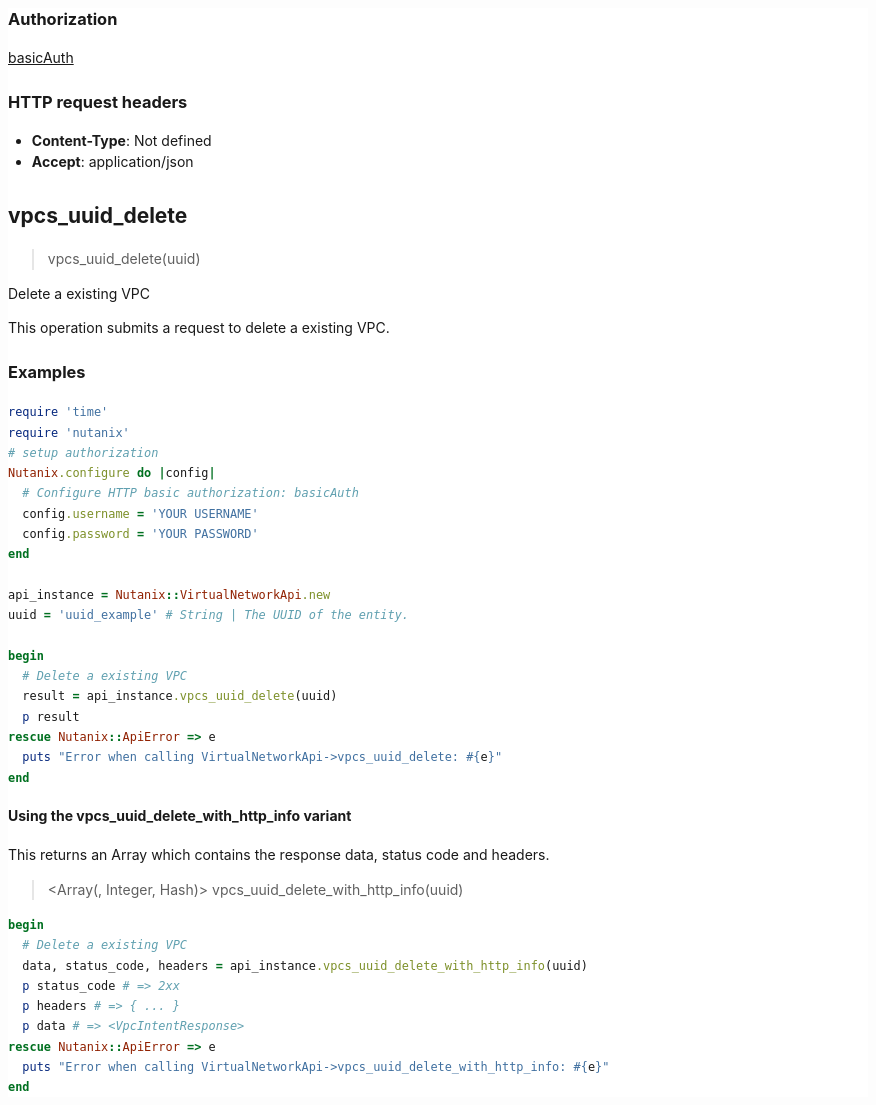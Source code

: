### Authorization

[basicAuth](../README.md#basicAuth)

### HTTP request headers

- **Content-Type**: Not defined
- **Accept**: application/json


## vpcs_uuid_delete

> <VpcIntentResponse> vpcs_uuid_delete(uuid)

Delete a existing VPC

This operation submits a request to delete a existing VPC.

### Examples

```ruby
require 'time'
require 'nutanix'
# setup authorization
Nutanix.configure do |config|
  # Configure HTTP basic authorization: basicAuth
  config.username = 'YOUR USERNAME'
  config.password = 'YOUR PASSWORD'
end

api_instance = Nutanix::VirtualNetworkApi.new
uuid = 'uuid_example' # String | The UUID of the entity.

begin
  # Delete a existing VPC
  result = api_instance.vpcs_uuid_delete(uuid)
  p result
rescue Nutanix::ApiError => e
  puts "Error when calling VirtualNetworkApi->vpcs_uuid_delete: #{e}"
end
```

#### Using the vpcs_uuid_delete_with_http_info variant

This returns an Array which contains the response data, status code and headers.

> <Array(<VpcIntentResponse>, Integer, Hash)> vpcs_uuid_delete_with_http_info(uuid)

```ruby
begin
  # Delete a existing VPC
  data, status_code, headers = api_instance.vpcs_uuid_delete_with_http_info(uuid)
  p status_code # => 2xx
  p headers # => { ... }
  p data # => <VpcIntentResponse>
rescue Nutanix::ApiError => e
  puts "Error when calling VirtualNetworkApi->vpcs_uuid_delete_with_http_info: #{e}"
end
```
